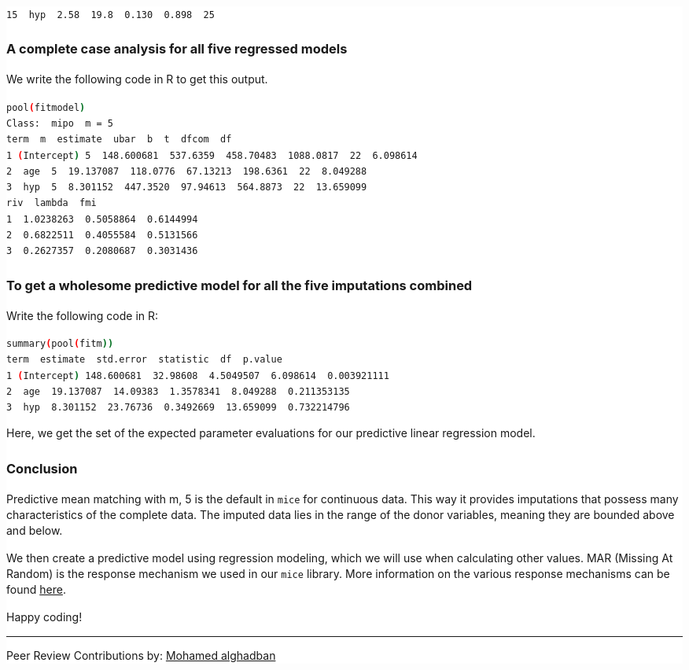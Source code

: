 ```bash
15  hyp  2.58  19.8  0.130  0.898  25
```

### A complete case analysis for all five regressed models
We write the following code in R to get this output.
```bash
pool(fitmodel)
Class:  mipo  m = 5
term  m  estimate  ubar  b  t  dfcom  df
1 (Intercept) 5  148.600681  537.6359  458.70483  1088.0817  22  6.098614
2  age  5  19.137087  118.0776  67.13213  198.6361  22  8.049288
3  hyp  5  8.301152  447.3520  97.94613  564.8873  22  13.659099
riv  lambda  fmi
1  1.0238263  0.5058864  0.6144994
2  0.6822511  0.4055584  0.5131566
3  0.2627357  0.2080687  0.3031436
```

### To get a wholesome predictive model for all the five imputations combined
Write the following code in R:
```bash
summary(pool(fitm))
term  estimate  std.error  statistic  df  p.value
1 (Intercept) 148.600681  32.98608  4.5049507  6.098614  0.003921111
2  age  19.137087  14.09383  1.3578341  8.049288  0.211353135
3  hyp  8.301152  23.76736  0.3492669  13.659099  0.732214796
```
Here, we get the set of the expected parameter evaluations for our predictive linear regression model.

### Conclusion
Predictive mean matching with m, 5 is the default in `mice` for continuous data. This way it provides imputations that possess many characteristics of the complete data. The imputed data lies in the range of the donor variables, meaning they are bounded above and below.

We then create a predictive model using regression modeling, which we will use when calculating other values. MAR (Missing At Random) is the response mechanism we used in our `mice` library. More information on the various response mechanisms can be found [here](https://cran.r-project.org/web/packages/mice/mice.pdf). 

Happy coding!

---
Peer Review Contributions by: [Mohamed alghadban](/engineering-education/authors/mohamed-alghadban/)
